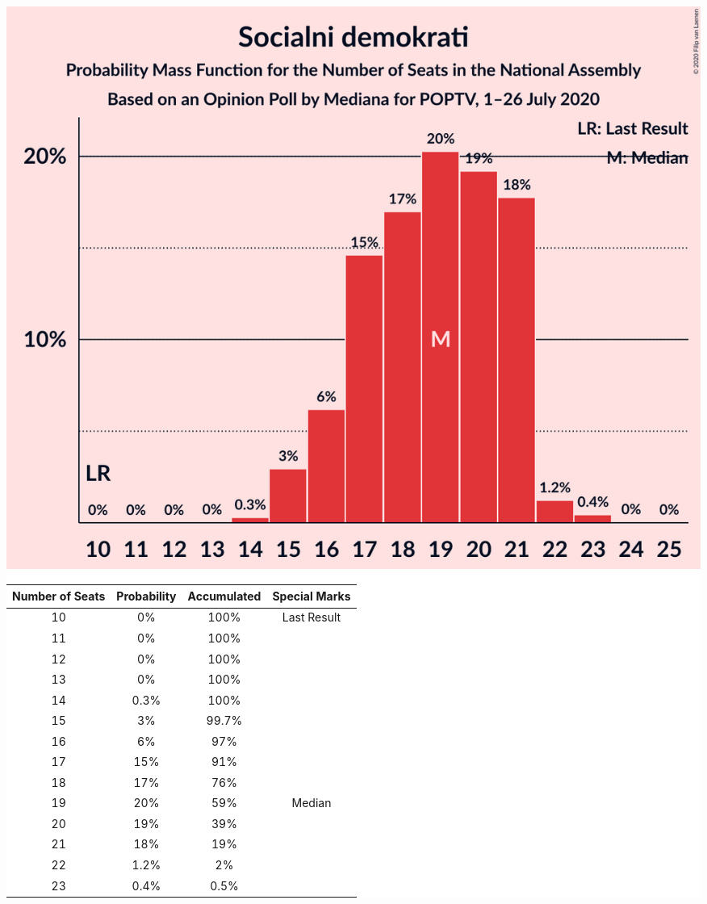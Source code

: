 ![Graph with seats probability mass function not yet produced](2020-07-26-Mediana-seats-pmf-socialnidemokrati.png "Seats Probability Mass Function")

| Number of Seats | Probability | Accumulated | Special Marks |
|:---------------:|:-----------:|:-----------:|:-------------:|
| 10 | 0% | 100% | Last Result |
| 11 | 0% | 100% |  |
| 12 | 0% | 100% |  |
| 13 | 0% | 100% |  |
| 14 | 0.3% | 100% |  |
| 15 | 3% | 99.7% |  |
| 16 | 6% | 97% |  |
| 17 | 15% | 91% |  |
| 18 | 17% | 76% |  |
| 19 | 20% | 59% | Median |
| 20 | 19% | 39% |  |
| 21 | 18% | 19% |  |
| 22 | 1.2% | 2% |  |
| 23 | 0.4% | 0.5% |  |